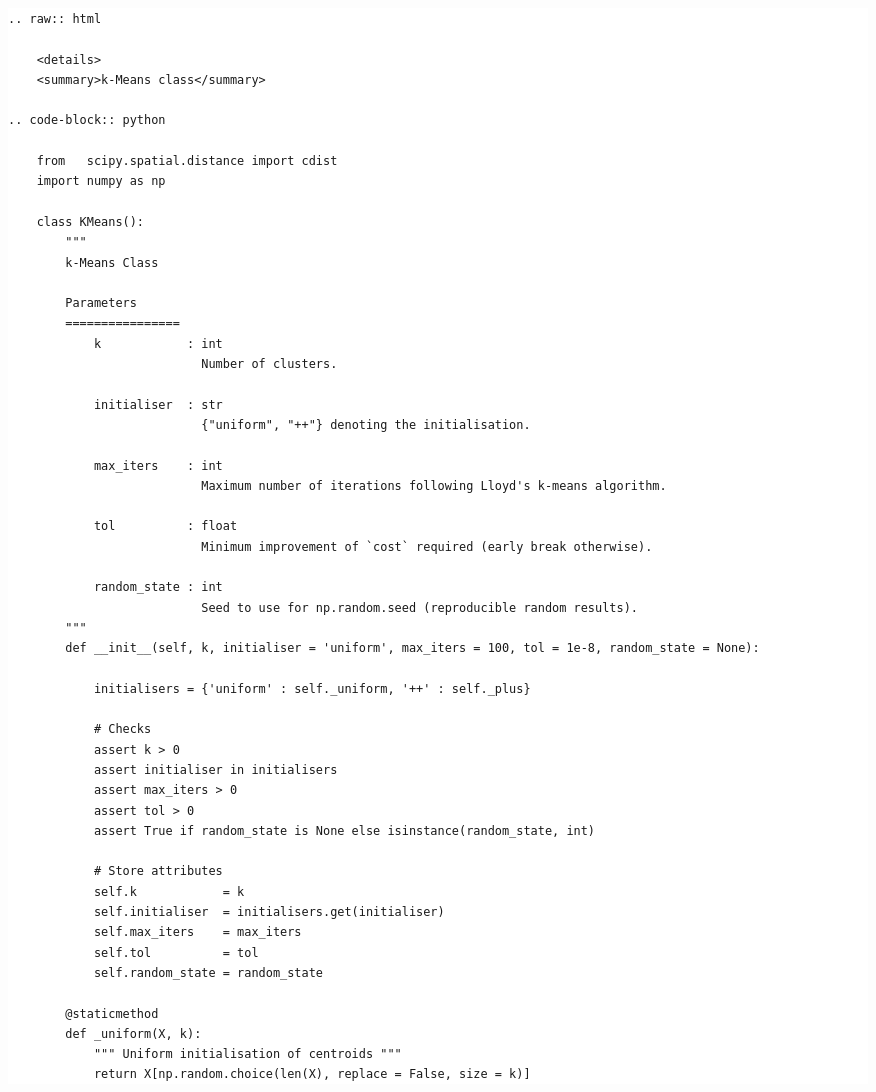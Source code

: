     .. raw:: html

        <details>
        <summary>k-Means class</summary>

    .. code-block:: python

        from   scipy.spatial.distance import cdist
        import numpy as np

        class KMeans():
            """
            k-Means Class
            
            Parameters
            ================
                k            : int
                               Number of clusters.
                              
                initialiser  : str
                               {"uniform", "++"} denoting the initialisation.
                        
                max_iters    : int
                               Maximum number of iterations following Lloyd's k-means algorithm.
                
                tol          : float
                               Minimum improvement of `cost` required (early break otherwise).
                               
                random_state : int
                               Seed to use for np.random.seed (reproducible random results).
            """
            def __init__(self, k, initialiser = 'uniform', max_iters = 100, tol = 1e-8, random_state = None):
                
                initialisers = {'uniform' : self._uniform, '++' : self._plus}
                
                # Checks
                assert k > 0
                assert initialiser in initialisers
                assert max_iters > 0
                assert tol > 0
                assert True if random_state is None else isinstance(random_state, int)
                    
                # Store attributes
                self.k            = k
                self.initialiser  = initialisers.get(initialiser)
                self.max_iters    = max_iters
                self.tol          = tol
                self.random_state = random_state
                
            @staticmethod
            def _uniform(X, k):
                """ Uniform initialisation of centroids """
                return X[np.random.choice(len(X), replace = False, size = k)]
            